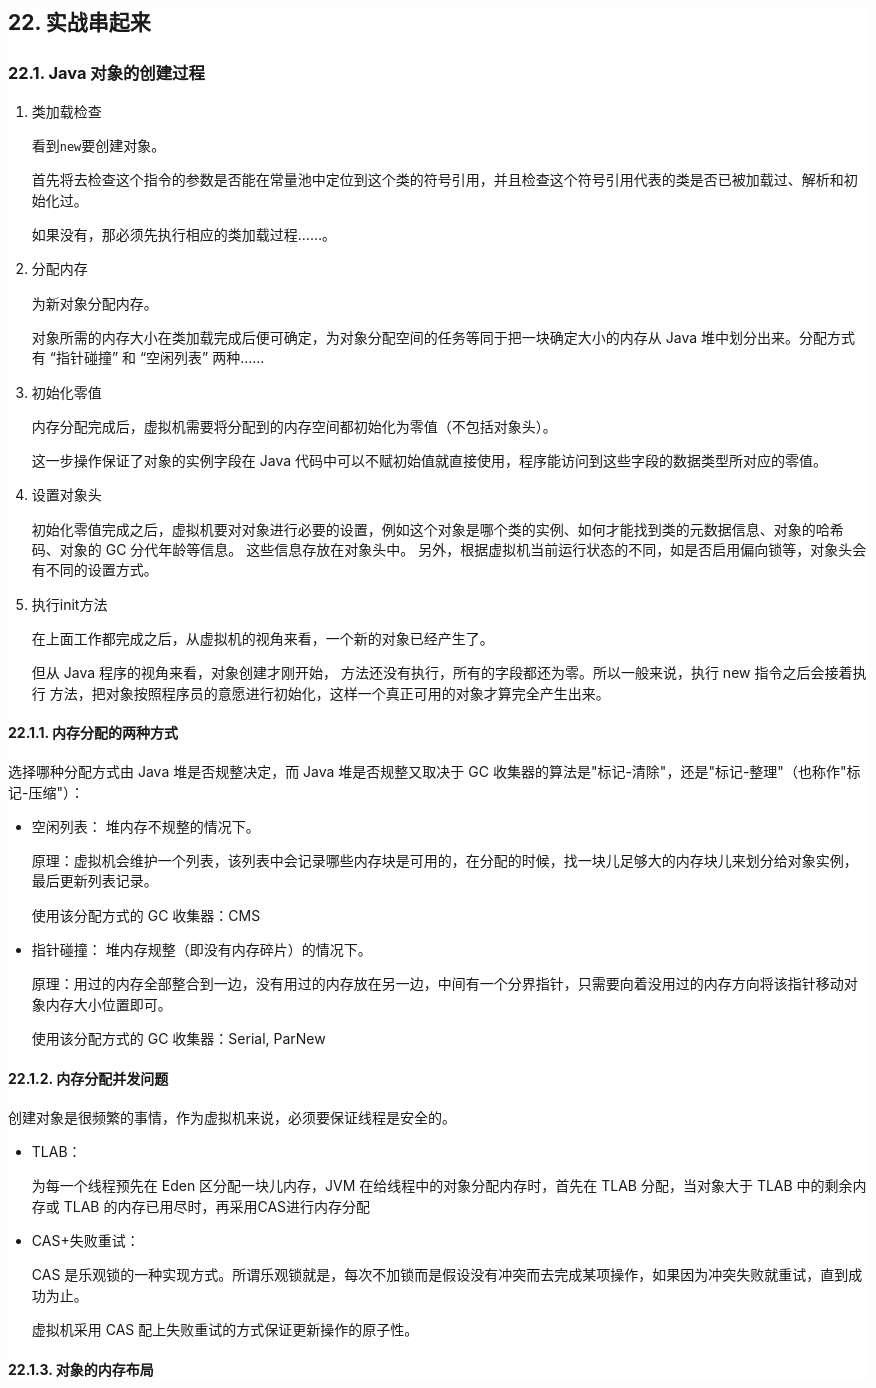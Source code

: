 
## 22. 实战串起来

### 22.1. Java 对象的创建过程

1. 类加载检查

    看到`new`要创建对象。

    首先将去检查这个指令的参数是否能在常量池中定位到这个类的符号引用，并且检查这个符号引用代表的类是否已被加载过、解析和初始化过。
    
    如果没有，那必须先执行相应的类加载过程……。

2. 分配内存

    为新对象分配内存。
    
    对象所需的内存大小在类加载完成后便可确定，为对象分配空间的任务等同于把一块确定大小的内存从 Java 堆中划分出来。分配方式有 “指针碰撞” 和 “空闲列表” 两种……
3. 初始化零值

    内存分配完成后，虚拟机需要将分配到的内存空间都初始化为零值（不包括对象头）。
    
    这一步操作保证了对象的实例字段在 Java 代码中可以不赋初始值就直接使用，程序能访问到这些字段的数据类型所对应的零值。
4. 设置对象头

    初始化零值完成之后，虚拟机要对对象进行必要的设置，例如这个对象是哪个类的实例、如何才能找到类的元数据信息、对象的哈希码、对象的 GC 分代年龄等信息。 这些信息存放在对象头中。 另外，根据虚拟机当前运行状态的不同，如是否启用偏向锁等，对象头会有不同的设置方式。
5. 执行init方法

    在上面工作都完成之后，从虚拟机的视角来看，一个新的对象已经产生了。
    
    但从 Java 程序的视角来看，对象创建才刚开始，<init> 方法还没有执行，所有的字段都还为零。所以一般来说，执行 new 指令之后会接着执行 <init> 方法，把对象按照程序员的意愿进行初始化，这样一个真正可用的对象才算完全产生出来。
#### 22.1.1. 内存分配的两种方式

选择哪种分配方式由 Java 堆是否规整决定，而 Java 堆是否规整又取决于 GC 收集器的算法是"标记-清除"，还是"标记-整理"（也称作"标记-压缩"）：
- 空闲列表： 堆内存不规整的情况下。
    
    原理：虚拟机会维护一个列表，该列表中会记录哪些内存块是可用的，在分配的时候，找一块儿足够大的内存块儿来划分给对象实例，最后更新列表记录。
    
    使用该分配方式的 GC 收集器：CMS
- 指针碰撞： 堆内存规整（即没有内存碎片）的情况下。
    
    原理：用过的内存全部整合到一边，没有用过的内存放在另一边，中间有一个分界指针，只需要向着没用过的内存方向将该指针移动对象内存大小位置即可。
    
    使用该分配方式的 GC 收集器：Serial, ParNew

#### 22.1.2. 内存分配并发问题

创建对象是很频繁的事情，作为虚拟机来说，必须要保证线程是安全的。
- TLAB：
    
    为每一个线程预先在 Eden 区分配一块儿内存，JVM 在给线程中的对象分配内存时，首先在 TLAB 分配，当对象大于 TLAB 中的剩余内存或 TLAB 的内存已用尽时，再采用CAS进行内存分配
- CAS+失败重试： 
  
    CAS 是乐观锁的一种实现方式。所谓乐观锁就是，每次不加锁而是假设没有冲突而去完成某项操作，如果因为冲突失败就重试，直到成功为止。
    
    虚拟机采用 CAS 配上失败重试的方式保证更新操作的原子性。

#### 22.1.3. 对象的内存布局
